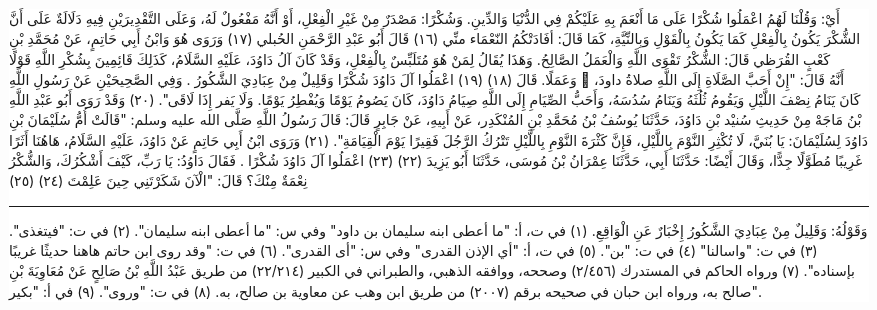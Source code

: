 أَيْ: وَقُلْنَا لَهُمُ اعْمَلُوا شُكْرًا عَلَى مَا أَنْعَمَ بِهِ عَلَيْكُمْ فِي الدُّنْيَا وَالدِّينِ.
وَشُكْرًا: مَصْدَرٌ مِنْ غَيْرِ الْفِعْلِ، أَوْ أَنَّهُ مَفْعُولٌ لَهُ، وَعَلَى التَّقْدِيرَيْنِ فِيهِ دَلَالَةٌ عَلَى أَنَّ الشُّكْرَ يَكُونُ بِالْفِعْلِ كَمَا يَكُونُ بِالْقَوْلِ وَبِالنِّيَّةِ، كَمَا قَالَ:
أفَادَتْكُمُ النّعْمَاء منِّي
(١٦)
قَالَ أَبُو عَبْدِ الرَّحْمَنِ الحُبلي
(١٧)
وَرَوَى هُوَ وَابْنُ أَبِي حَاتِمٍ، عَنْ مُحَمَّدِ بْنِ كَعْبٍ القُرَظي قَالَ: الشُّكْرُ تَقْوَى اللَّهِ وَالْعَمَلُ الصَّالِحُ.
وَهَذَا يُقَالُ لِمَنْ هُوَ مُتَلَبِّسٌ بِالْفِعْلِ، وَقَدْ كَانَ آلُ دَاوُدَ، عَلَيْهِ السَّلَامُ، كَذَلِكَ قَائِمِينَ بِشُكْرِ اللَّهِ قَوْلًا وَعَمَلًا.
قَالَ
(١٨)
(١٩)
اعْمَلُوا آلَ دَاوُدَ شُكْرًا وَقَلِيلٌ مِنْ عِبَادِيَ الشَّكُورُ
.
وَفِي الصَّحِيحَيْنِ عَنْ رَسُولِ اللَّهِ

أَنَّهُ قَالَ: "إِنْ أَحَبَّ الصَّلَاةِ إِلَى اللَّهِ صلاةُ داودَ، كَانَ يَنَامُ نِصْفَ اللَّيْلِ وَيَقُومُ ثُلُثَهُ وَيَنَامُ سُدُسَهُ، وَأَحَبُّ الصِّيَامِ إِلَى اللَّهِ صِيَامُ دَاوُدَ، كَانَ يَصُومُ يَوْمًا وَيُفْطِرُ يَوْمًا. وَلَا يَفر إِذَا لَاقَى".
(٢٠)
وَقَدْ رَوَى أَبُو عَبْدِ اللَّهِ بْنُ مَاجَهْ مِنْ حَدِيثِ سُنيْد بْنِ دَاوُدَ، حَدَّثَنَا يُوسُفُ بْنُ مُحَمَّدِ بْنِ المُنْكَدِر، عَنْ أَبِيهِ، عَنْ جَابِرٍ قَالَ: قَالَ رَسُولُ اللَّهِ صَلَّى الله عليه وسلم: "قَالَتْ أُمُّ سُلَيْمَانَ بْنِ دَاوُدَ لِسُلَيْمَانَ: يَا بُنَيَّ، لَا تُكْثِرِ النَّوْمَ بِاللَّيْلِ، فَإِنَّ كَثْرَةَ النَّوْمِ بِاللَّيْلِ تَتْرُكُ الرَّجُلَ فَقِيرًا يَوْمَ الْقِيَامَةِ".
(٢١)
وَرَوَى ابْنُ أَبِي حَاتِمٍ عَنْ دَاوُدَ، عَلَيْهِ السَّلَامُ، هَاهُنَا أَثَرًا غَرِيبًا مُطَوَّلًا جِدًّا، وَقَالَ أَيْضًا:
حَدَّثَنَا أَبِي، حَدَّثَنَا عِمْرَانُ بْنُ مُوسَى، حَدَّثَنَا أَبُو يَزِيدَ
(٢٢)
(٢٣)
اعْمَلُوا آلَ دَاوُدَ شُكْرًا
. فَقَالَ دَاوُدُ: يَا رَبِّ، كَيْفَ أَشْكُرُكَ، وَالشُّكْرُ نِعْمَةٌ مِنْكَ؟ قَالَ: "الْآنَ شَكَرْتَنِي حِينَ عَلِمْتَ
(٢٤)
(٢٥)
* * *
وَقَوْلُهُ:
وَقَلِيلٌ مِنْ عِبَادِيَ الشَّكُورُ
إِخْبَارٌ عَنِ الْوَاقِعِ.
(١)
في ت، أ: "ما أعطى ابنه سليمان بن داود" وفي س: "ما أعطى ابنه سليمان".
(٢)
في ت: "فيتغذى".
(٣)
في ت: "واسالنا"
(٤)
في ت: "بن".
(٥)
في ت، أ: "أي الإذن القدرى" وفي س: "أى القدرى".
(٦)
في ت: "وقد روى ابن حاتم هاهنا حديثًا غريبًا بإسناده".
(٧)
ورواه الحاكم في المستدرك (٢/٤٥٦) وصححه، ووافقه الذهبي، والطبراني في الكبير (٢٢/٢١٤) من طريق عَبْدُ اللَّهِ بْنُ صَالِحٍ عَنْ مُعَاوِيَةَ بْنِ صالح به، ورواه ابن حبان في صحيحه برقم (٢٠٠٧) من طريق ابن وهب عن معاوية بن صالح، به.
(٨)
في ت: "وروى".
(٩)
في أ: "بكير".